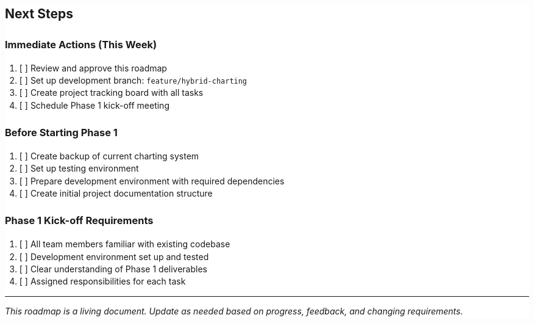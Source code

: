 
## Next Steps

### Immediate Actions (This Week)
1. [ ] Review and approve this roadmap
2. [ ] Set up development branch: `feature/hybrid-charting`
3. [ ] Create project tracking board with all tasks
4. [ ] Schedule Phase 1 kick-off meeting

### Before Starting Phase 1
1. [ ] Create backup of current charting system
2. [ ] Set up testing environment
3. [ ] Prepare development environment with required dependencies
4. [ ] Create initial project documentation structure

### Phase 1 Kick-off Requirements
1. [ ] All team members familiar with existing codebase
2. [ ] Development environment set up and tested
3. [ ] Clear understanding of Phase 1 deliverables
4. [ ] Assigned responsibilities for each task

---

*This roadmap is a living document. Update as needed based on progress, feedback, and changing requirements.*